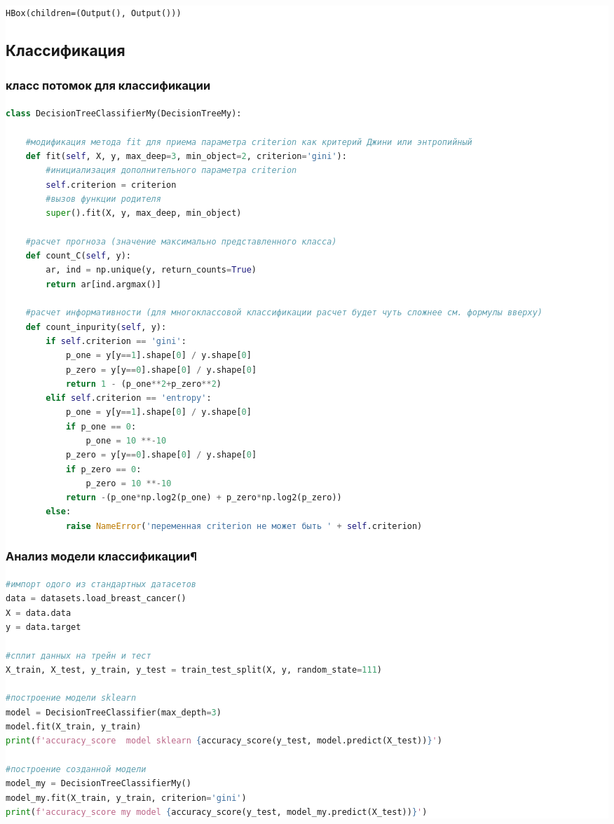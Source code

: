 
    HBox(children=(Output(), Output()))


## Классификация

### класс потомок для классификации


```python
class DecisionTreeClassifierMy(DecisionTreeMy):
    
    #модификация метода fit для приема параметра criterion как критерий Джини или энтропийный
    def fit(self, X, y, max_deep=3, min_object=2, criterion='gini'):
        #инициализация дополнительного параметра criterion
        self.criterion = criterion
        #вызов функции родителя
        super().fit(X, y, max_deep, min_object)
        
    #расчет прогноза (значение максимально представленного класса)
    def count_C(self, y):
        ar, ind = np.unique(y, return_counts=True)
        return ar[ind.argmax()]
        
    #расчет информативности (для многоклассовой классификации расчет будет чуть сложнее см. формулы вверху)
    def count_inpurity(self, y):
        if self.criterion == 'gini':
            p_one = y[y==1].shape[0] / y.shape[0]
            p_zero = y[y==0].shape[0] / y.shape[0]            
            return 1 - (p_one**2+p_zero**2)      
        elif self.criterion == 'entropy':
            p_one = y[y==1].shape[0] / y.shape[0]
            if p_one == 0:
                p_one = 10 **-10
            p_zero = y[y==0].shape[0] / y.shape[0]
            if p_zero == 0:
                p_zero = 10 **-10
            return -(p_one*np.log2(p_one) + p_zero*np.log2(p_zero))
        else:
            raise NameError('переменная criterion не может быть ' + self.criterion)
```

### Анализ модели классификации¶


```python
#импорт одого из стандартных датасетов
data = datasets.load_breast_cancer()
X = data.data
y = data.target

#сплит данных на трейн и тест
X_train, X_test, y_train, y_test = train_test_split(X, y, random_state=111)

#построение модели sklearn
model = DecisionTreeClassifier(max_depth=3)
model.fit(X_train, y_train)
print(f'accuracy_score  model sklearn {accuracy_score(y_test, model.predict(X_test))}')

#построение созданной модели
model_my = DecisionTreeClassifierMy()
model_my.fit(X_train, y_train, criterion='gini')
print(f'accuracy_score my model {accuracy_score(y_test, model_my.predict(X_test))}')
```
